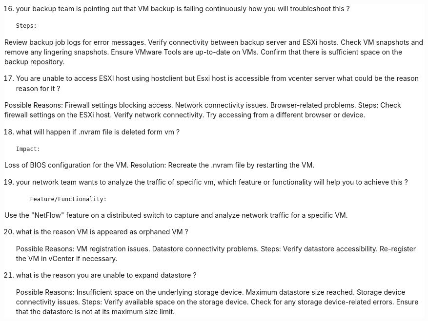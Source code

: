 16. your backup team is pointing out that VM backup is failing continuously how you will troubleshoot this ?

        Steps:
Review backup job logs for error messages.
Verify connectivity between backup server and ESXi hosts.
Check VM snapshots and remove any lingering snapshots.
Ensure VMware Tools are up-to-date on VMs.
Confirm that there is sufficient space on the backup repository.


17. You are unable to access ESXI host using hostclient but Esxi host is accessible from vcenter server what could be the reason  reason for it ?

Possible Reasons:
Firewall settings blocking access.
Network connectivity issues.
Browser-related problems.
Steps:
Check firewall settings on the ESXi host.
Verify network connectivity.
Try accessing from a different browser or device.


18. what will happen if .nvram file is deleted form vm ?

        Impact:
Loss of BIOS configuration for the VM.
Resolution:
Recreate the .nvram file by restarting the VM.

19. your network team wants to analyze the traffic of specific vm, which feature or functionality will help you to achieve this ?

            Feature/Functionality:
Use the "NetFlow" feature on a distributed switch to capture and analyze network traffic for a specific VM.

20. what is the reason VM is appeared as orphaned VM ?

       Possible Reasons:
VM registration issues.
Datastore connectivity problems.
Steps:
Verify datastore accessibility.
Re-register the VM in vCenter if necessary.

21. what is the reason you are unable to expand datastore ?

     Possible Reasons:
Insufficient space on the underlying storage device.
Maximum datastore size reached.
Storage device connectivity issues.
Steps:
Verify available space on the storage device.
Check for any storage device-related errors.
Ensure that the datastore is not at its maximum size limit.
